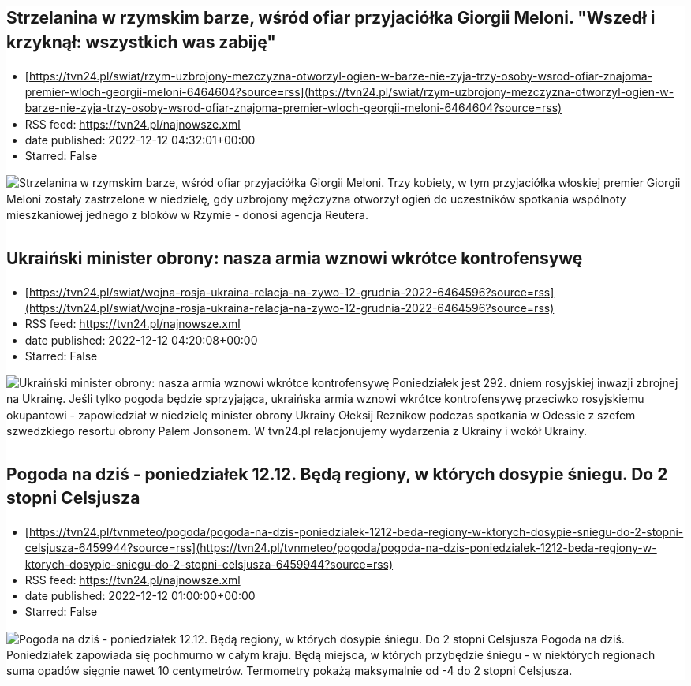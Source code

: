 ## Strzelanina w rzymskim barze, wśród ofiar przyjaciółka Giorgii Meloni. "Wszedł i krzyknął: wszystkich was zabiję"
 - [https://tvn24.pl/swiat/rzym-uzbrojony-mezczyzna-otworzyl-ogien-w-barze-nie-zyja-trzy-osoby-wsrod-ofiar-znajoma-premier-wloch-georgii-meloni-6464604?source=rss](https://tvn24.pl/swiat/rzym-uzbrojony-mezczyzna-otworzyl-ogien-w-barze-nie-zyja-trzy-osoby-wsrod-ofiar-znajoma-premier-wloch-georgii-meloni-6464604?source=rss)
 - RSS feed: https://tvn24.pl/najnowsze.xml
 - date published: 2022-12-12 04:32:01+00:00
 - Starred: False

<img alt="Strzelanina w rzymskim barze, wśród ofiar przyjaciółka Giorgii Meloni. " src="https://tvn24.pl/najnowsze/cdn-zdjecie-68g2rp-rzym-uzbrojony-mezczyzna-otworzyl-ogien-w-barze-nie-zyja-trzy-osoby-6464603/alternates/LANDSCAPE_1280" />
    Trzy kobiety, w tym przyjaciółka włoskiej premier Giorgii Meloni zostały zastrzelone w niedzielę, gdy uzbrojony mężczyzna otworzył ogień do uczestników spotkania wspólnoty mieszkaniowej jednego z bloków w Rzymie - donosi agencja Reutera.

## Ukraiński minister obrony: nasza armia wznowi wkrótce kontrofensywę
 - [https://tvn24.pl/swiat/wojna-rosja-ukraina-relacja-na-zywo-12-grudnia-2022-6464596?source=rss](https://tvn24.pl/swiat/wojna-rosja-ukraina-relacja-na-zywo-12-grudnia-2022-6464596?source=rss)
 - RSS feed: https://tvn24.pl/najnowsze.xml
 - date published: 2022-12-12 04:20:08+00:00
 - Starred: False

<img alt="Ukraiński minister obrony: nasza armia wznowi wkrótce kontrofensywę" src="https://tvn24.pl/najnowsze/cdn-zdjecie-c02yle-ukrainscy-zolnierze-na-froncie-3122022-6362519/alternates/LANDSCAPE_1280" />
    Poniedziałek jest 292. dniem rosyjskiej inwazji zbrojnej na Ukrainę. Jeśli tylko pogoda będzie sprzyjająca, ukraińska armia wznowi wkrótce kontrofensywę przeciwko rosyjskiemu okupantowi - zapowiedział w niedzielę minister obrony Ukrainy Ołeksij Reznikow podczas spotkania w Odessie z szefem szwedzkiego resortu obrony Palem Jonsonem. W tvn24.pl relacjonujemy wydarzenia z Ukrainy i wokół Ukrainy.

## Pogoda na dziś - poniedziałek 12.12. Będą regiony, w których dosypie śniegu. Do 2 stopni Celsjusza
 - [https://tvn24.pl/tvnmeteo/pogoda/pogoda-na-dzis-poniedzialek-1212-beda-regiony-w-ktorych-dosypie-sniegu-do-2-stopni-celsjusza-6459944?source=rss](https://tvn24.pl/tvnmeteo/pogoda/pogoda-na-dzis-poniedzialek-1212-beda-regiony-w-ktorych-dosypie-sniegu-do-2-stopni-celsjusza-6459944?source=rss)
 - RSS feed: https://tvn24.pl/najnowsze.xml
 - date published: 2022-12-12 01:00:00+00:00
 - Starred: False

<img alt="Pogoda na dziś - poniedziałek 12.12. Będą regiony, w których dosypie śniegu. Do 2 stopni Celsjusza" src="https://tvn24.pl/tvnmeteo/najnowsze/cdn-zdjecie-emiv9q-wciaz-bedzie-padac-snieg-6460424/alternates/LANDSCAPE_1280" />
    Pogoda na dziś. Poniedziałek zapowiada się pochmurno w całym kraju. Będą miejsca, w których przybędzie śniegu - w niektórych regionach suma opadów sięgnie nawet 10 centymetrów. Termometry pokażą maksymalnie od -4 do 2 stopni Celsjusza.
